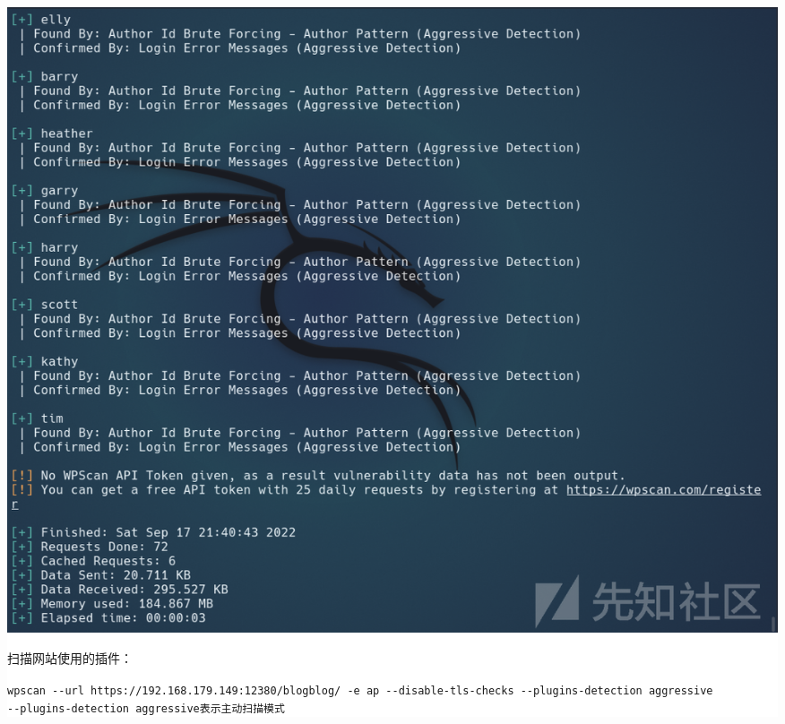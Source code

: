 [![](assets/1699929525-31aa1aa394e329041eca3ce31ae51dd1.png)](https://xzfile.aliyuncs.com/media/upload/picture/20231112135616-31d3c436-8120-1.png)

扫描网站使用的插件：

```plain
wpscan --url https://192.168.179.149:12380/blogblog/ -e ap --disable-tls-checks --plugins-detection aggressive
--plugins-detection aggressive表示主动扫描模式
```
